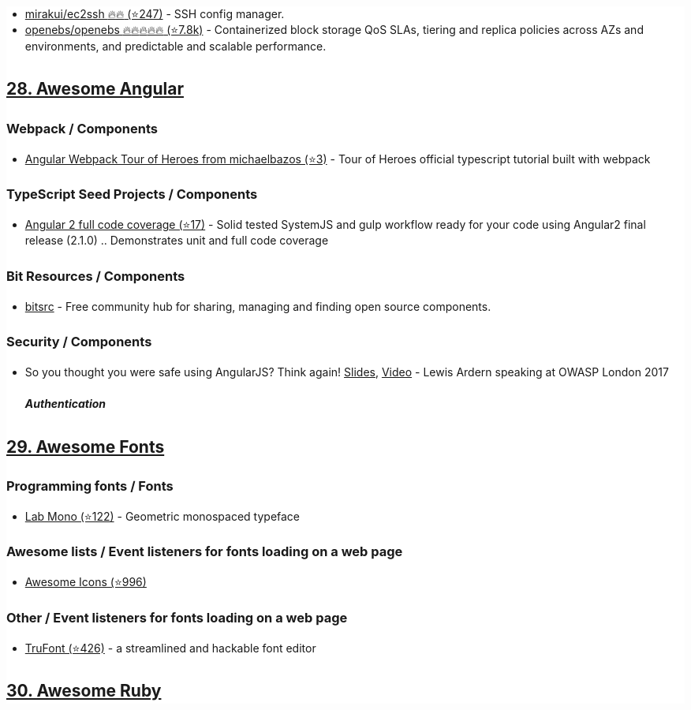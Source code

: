 *   [mirakui/ec2ssh :fire::fire: (⭐247)](https://github.com/mirakui/ec2ssh) - SSH config manager.
*   [openebs/openebs :fire::fire::fire::fire::fire: (⭐7.8k)](https://github.com/openebs/openebs) - Containerized block storage QoS SLAs, tiering and replica policies across AZs and environments, and predictable and scalable performance.

## [28. Awesome Angular](/content/PatrickJS/awesome-angular/week/README.md)

### Webpack / Components

*   [Angular Webpack Tour of Heroes from michaelbazos (⭐3)](https://github.com/michaelbazos/angular-starter) - Tour of Heroes official typescript tutorial built with webpack

### TypeScript Seed Projects / Components

*   [Angular 2 full code coverage (⭐17)](https://github.com/danday74/angular2-coverage) - Solid tested SystemJS and gulp workflow ready for your code using Angular2 final release (2.1.0) .. Demonstrates unit
    and full code coverage

### Bit Resources / Components

*   [bitsrc](https://bitsrc.io/) - Free community hub for sharing, managing and finding open source components.

### Security / Components

*   So you thought you were safe using AngularJS? Think again! [Slides](https://www.owasp.org/images/4/46/OWASPLondon20170727_AngularJS.pdf), [Video](https://www.youtube.com/watch?v=3vuLPzjc4RI) - Lewis Ardern speaking at OWASP London 2017
    ##### Authentication

## [29. Awesome Fonts](/content/brabadu/awesome-fonts/week/README.md)

### Programming fonts / Fonts

*   [Lab Mono (⭐122)](https://github.com/hatsumatsu/Lab-Mono) - Geometric monospaced typeface

### Awesome lists / Event listeners for fonts loading on a web page

*   [Awesome Icons (⭐996)](https://github.com/vkarampinis/awesome-icons)

### Other / Event listeners for fonts loading on a web page

*   [TruFont (⭐426)](https://github.com/trufont/trufont) - a streamlined and hackable font editor

## [30. Awesome Ruby](/content/markets/awesome-ruby/week/README.md)
